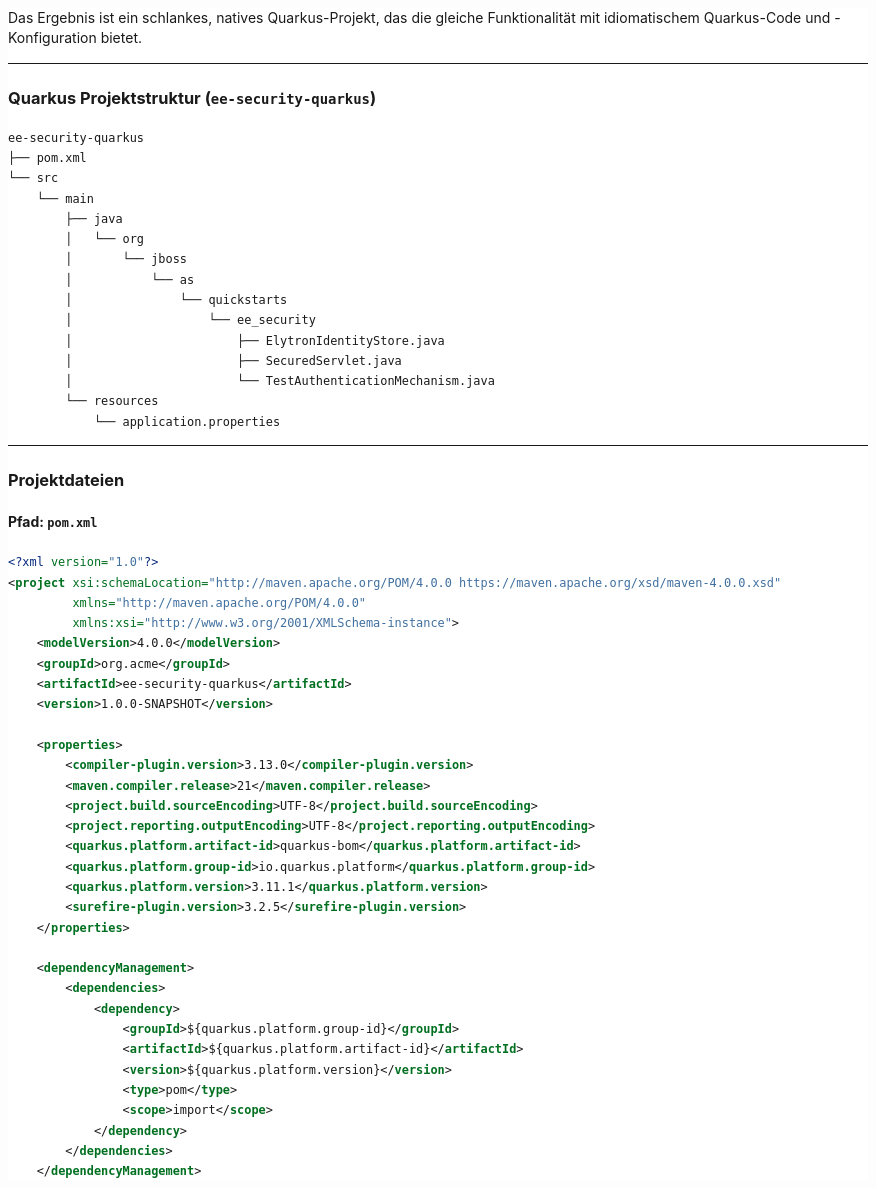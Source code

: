 Das Ergebnis ist ein schlankes, natives Quarkus-Projekt, das die gleiche Funktionalität mit idiomatischem Quarkus-Code und -Konfiguration bietet.

---

### Quarkus Projektstruktur (`ee-security-quarkus`)

```md
ee-security-quarkus
├── pom.xml
└── src
    └── main
        ├── java
        │   └── org
        │       └── jboss
        │           └── as
        │               └── quickstarts
        │                   └── ee_security
        │                       ├── ElytronIdentityStore.java
        │                       ├── SecuredServlet.java
        │                       └── TestAuthenticationMechanism.java
        └── resources
            └── application.properties
```

---

### Projektdateien

#### Pfad: `pom.xml`

```xml
<?xml version="1.0"?>
<project xsi:schemaLocation="http://maven.apache.org/POM/4.0.0 https://maven.apache.org/xsd/maven-4.0.0.xsd"
         xmlns="http://maven.apache.org/POM/4.0.0"
         xmlns:xsi="http://www.w3.org/2001/XMLSchema-instance">
    <modelVersion>4.0.0</modelVersion>
    <groupId>org.acme</groupId>
    <artifactId>ee-security-quarkus</artifactId>
    <version>1.0.0-SNAPSHOT</version>

    <properties>
        <compiler-plugin.version>3.13.0</compiler-plugin.version>
        <maven.compiler.release>21</maven.compiler.release>
        <project.build.sourceEncoding>UTF-8</project.build.sourceEncoding>
        <project.reporting.outputEncoding>UTF-8</project.reporting.outputEncoding>
        <quarkus.platform.artifact-id>quarkus-bom</quarkus.platform.artifact-id>
        <quarkus.platform.group-id>io.quarkus.platform</quarkus.platform.group-id>
        <quarkus.platform.version>3.11.1</quarkus.platform.version>
        <surefire-plugin.version>3.2.5</surefire-plugin.version>
    </properties>

    <dependencyManagement>
        <dependencies>
            <dependency>
                <groupId>${quarkus.platform.group-id}</groupId>
                <artifactId>${quarkus.platform.artifact-id}</artifactId>
                <version>${quarkus.platform.version}</version>
                <type>pom</type>
                <scope>import</scope>
            </dependency>
        </dependencies>
    </dependencyManagement>

```